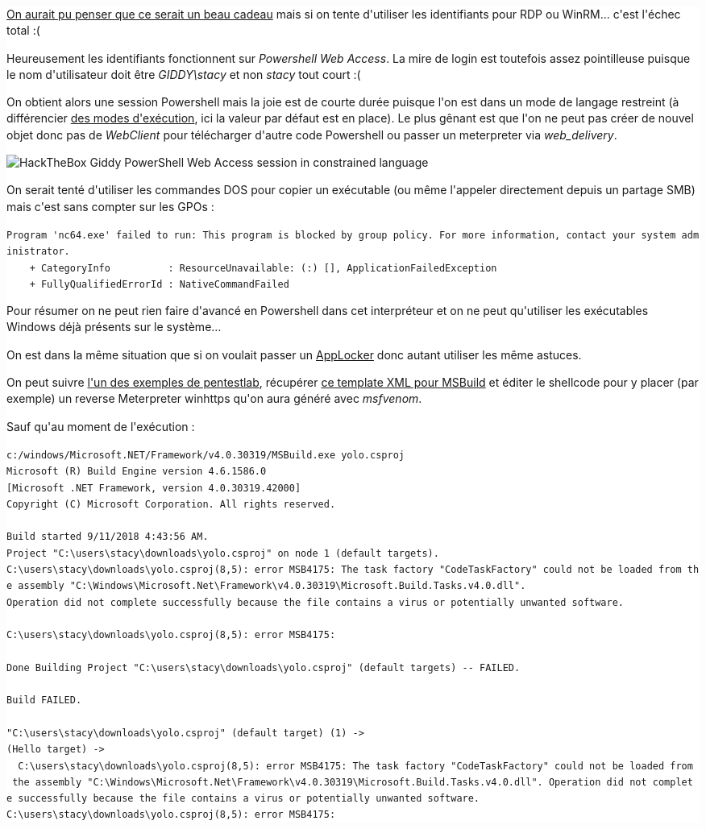 [On aurait pu penser que ce serait un beau cadeau](https://www.youtube.com/watch?v=BQVBjHLXHbo) mais si on tente d'utiliser les identifiants pour RDP ou WinRM... c'est l'échec total :(   

Heureusement les identifiants fonctionnent sur *Powershell Web Access*. La mire de login est toutefois assez pointilleuse puisque le nom d'utilisateur doit être *GIDDY\stacy* et non *stacy* tout court :(   

On obtient alors une session Powershell mais la joie est de courte durée puisque l'on est dans un mode de langage restreint (à différencier [des modes d'exécution](https://docs.microsoft.com/en-us/powershell/module/microsoft.powershell.core/about/about_execution_policies?view=powershell-6), ici la valeur par défaut est en place). Le plus gênant est que l'on ne peut pas créer de nouvel objet donc pas de *WebClient* pour télécharger d'autre code Powershell ou passer un meterpreter via *web\_delivery*.  

![HackTheBox Giddy PowerShell Web Access session in constrained language](https://raw.githubusercontent.com/devl00p/blog/master/images/htb/giddy_pwa_session.png)

On serait tenté d'utiliser les commandes DOS pour copier un exécutable (ou même l'appeler directement depuis un partage SMB) mais c'est sans compter sur les GPOs :  

```plain
Program 'nc64.exe' failed to run: This program is blocked by group policy. For more information, contact your system administrator.
    + CategoryInfo          : ResourceUnavailable: (:) [], ApplicationFailedException
    + FullyQualifiedErrorId : NativeCommandFailed
```

Pour résumer on ne peut rien faire d'avancé en Powershell dans cet interpréteur et on ne peut qu'utiliser les exécutables Windows déjà présents sur le système...  

On est dans la même situation que si on voulait passer un [AppLocker](https://en.wikipedia.org/wiki/AppLocker) donc autant utiliser les même astuces.  

On peut suivre [l'un des exemples de pentestlab](https://pentestlab.blog/2017/05/29/applocker-bypass-msbuild/), récupérer [ce template XML pour MSBuild](https://github.com/3gstudent/msbuild-inline-task/blob/master/executes%20shellcode.xml) et éditer le shellcode pour y placer (par exemple) un reverse Meterpreter winhttps qu'on aura généré avec *msfvenom*.  

Sauf qu'au moment de l'exécution :  

```plain
c:/windows/Microsoft.NET/Framework/v4.0.30319/MSBuild.exe yolo.csproj
Microsoft (R) Build Engine version 4.6.1586.0
[Microsoft .NET Framework, version 4.0.30319.42000]
Copyright (C) Microsoft Corporation. All rights reserved.

Build started 9/11/2018 4:43:56 AM.
Project "C:\users\stacy\downloads\yolo.csproj" on node 1 (default targets).
C:\users\stacy\downloads\yolo.csproj(8,5): error MSB4175: The task factory "CodeTaskFactory" could not be loaded from the assembly "C:\Windows\Microsoft.Net\Framework\v4.0.30319\Microsoft.Build.Tasks.v4.0.dll".
Operation did not complete successfully because the file contains a virus or potentially unwanted software.

C:\users\stacy\downloads\yolo.csproj(8,5): error MSB4175:

Done Building Project "C:\users\stacy\downloads\yolo.csproj" (default targets) -- FAILED.

Build FAILED.

"C:\users\stacy\downloads\yolo.csproj" (default target) (1) ->
(Hello target) ->
  C:\users\stacy\downloads\yolo.csproj(8,5): error MSB4175: The task factory "CodeTaskFactory" could not be loaded from
 the assembly "C:\Windows\Microsoft.Net\Framework\v4.0.30319\Microsoft.Build.Tasks.v4.0.dll". Operation did not complet
e successfully because the file contains a virus or potentially unwanted software.
C:\users\stacy\downloads\yolo.csproj(8,5): error MSB4175:

```